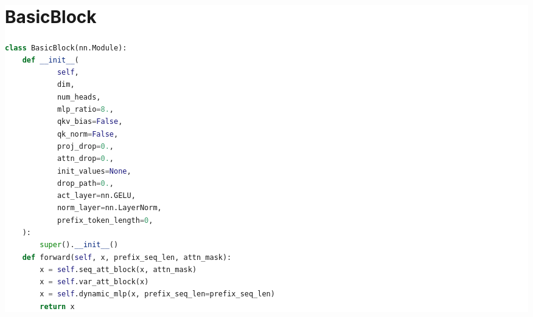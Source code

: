 
# BasicBlock
```python
class BasicBlock(nn.Module):
    def __init__(
            self,
            dim,
            num_heads,
            mlp_ratio=8.,
            qkv_bias=False,
            qk_norm=False,
            proj_drop=0.,
            attn_drop=0.,
            init_values=None,
            drop_path=0.,
            act_layer=nn.GELU,
            norm_layer=nn.LayerNorm,
            prefix_token_length=0,
    ):
        super().__init__()
    def forward(self, x, prefix_seq_len, attn_mask):
        x = self.seq_att_block(x, attn_mask)
        x = self.var_att_block(x)
        x = self.dynamic_mlp(x, prefix_seq_len=prefix_seq_len)
        return x
```
